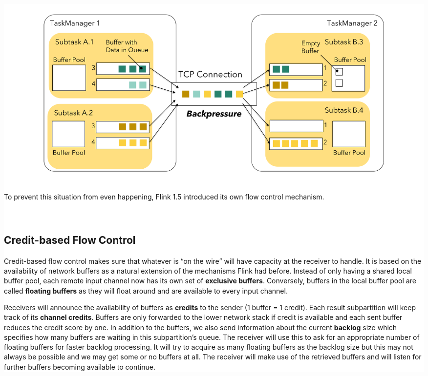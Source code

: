 <br>

<center>
<img src="/img/blog/2019-06-05-network-stack/flink-network-stack3.png" width="700px" alt="Physical-transport-backpressure-Flink's Network Stack"/>
</center>
<br>

To prevent this situation from even happening, Flink 1.5 introduced its own flow control mechanism.

<br>

## Credit-based Flow Control

Credit-based flow control makes sure that whatever is “on the wire” will have capacity at the receiver to handle. It is based on the availability of network buffers as a natural extension of the mechanisms Flink had before. Instead of only having a shared local buffer pool, each remote input channel now has its own set of **exclusive buffers**. Conversely, buffers in the local buffer pool are called **floating buffers** as they will float around and are available to every input channel.

Receivers will announce the availability of buffers as **credits** to the sender (1 buffer = 1 credit). Each result subpartition will keep track of its **channel credits**. Buffers are only forwarded to the lower network stack if credit is available and each sent buffer reduces the credit score by one. In addition to the buffers, we also send information about the current **backlog** size which specifies how many buffers are waiting in this subpartition’s queue. The receiver will use this to ask for an appropriate number of floating buffers for faster backlog processing. It will try to acquire as many floating buffers as the backlog size but this may not always be possible and we may get some or no buffers at all. The receiver will make use of the retrieved buffers and will listen for further buffers becoming available to continue.
<br>

<center>